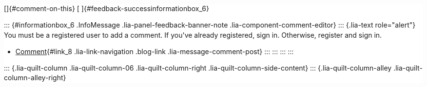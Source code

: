 []{#comment-on-this} [ ]{#feedback-successinformationbox_6}

::: {#informationbox_6 .InfoMessage .lia-panel-feedback-banner-note .lia-component-comment-editor}
::: {.lia-text role="alert"}
You must be a registered user to add a comment. If you\'ve already
registered, sign in. Otherwise, register and sign in.

-   [Comment](/plugins/common/feature/oauth2sso/sso_login_redirect?lang=en&redirectreason=permissiondenied&referer=https%3A%2F%2Ftechcommunity.microsoft.com%2Ft5%2Fmicrosoft-365-blog%2Fnetwork-connectivity-in-the-microsoft-365-admin-center-preview%2Fba-p%2F1696648%23comment-on-this){#link_8
    .lia-link-navigation .blog-link .lia-message-comment-post}
:::
:::
:::
:::

::: {.lia-quilt-column .lia-quilt-column-06 .lia-quilt-column-right .lia-quilt-column-side-content}
::: {.lia-quilt-column-alley .lia-quilt-column-alley-right}